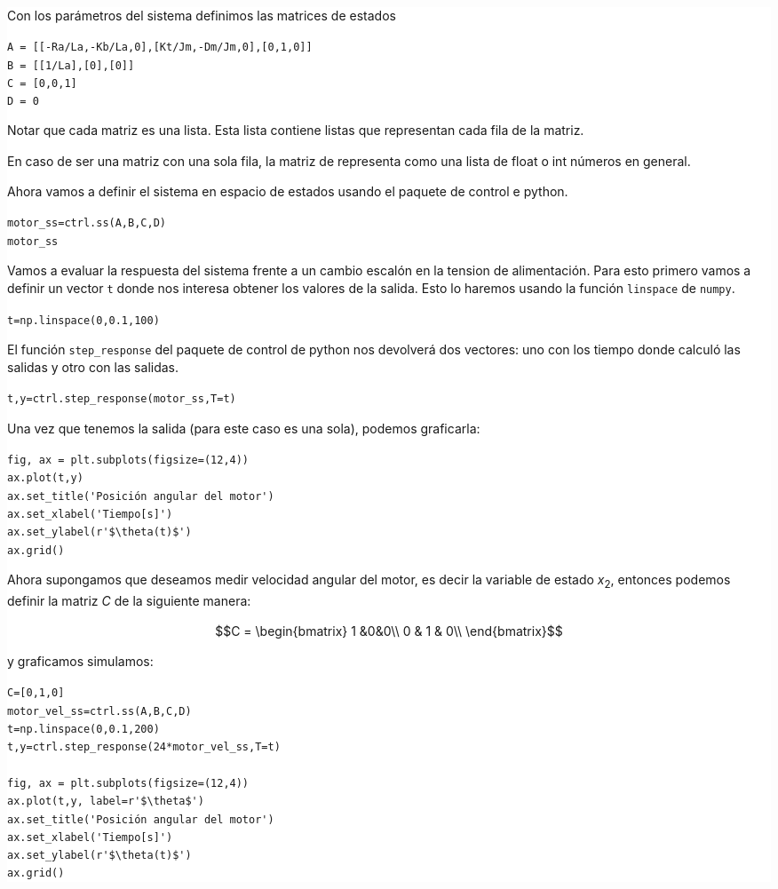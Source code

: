 Con los parámetros del sistema definimos las matrices de estados

```{code-cell} ipython3
A = [[-Ra/La,-Kb/La,0],[Kt/Jm,-Dm/Jm,0],[0,1,0]]
B = [[1/La],[0],[0]]
C = [0,0,1]
D = 0
```

Notar que cada matriz es una lista. Esta lista contiene listas que representan cada fila de la matriz.

En caso de ser una matriz con una sola fila, la matriz de representa como una lista de float o int números en general.

Ahora vamos a definir el sistema en espacio de estados usando el paquete de control e python.

```{code-cell} ipython3
motor_ss=ctrl.ss(A,B,C,D)
motor_ss
```

Vamos a evaluar la respuesta del sistema frente a un cambio escalón en la tension de alimentación. Para esto primero vamos a definir un vector `t` donde nos interesa obtener los valores de la salida. Esto lo haremos usando la función `linspace` de `numpy`.

```{code-cell} ipython3
t=np.linspace(0,0.1,100)
```

El función `step_response` del paquete de control de python nos devolverá dos vectores: uno con los tiempo donde calculó las salidas y otro con las salidas.

```{code-cell} ipython3
t,y=ctrl.step_response(motor_ss,T=t)
```

Una vez que tenemos la salida (para este caso es una sola), podemos graficarla:

```{code-cell} ipython3
fig, ax = plt.subplots(figsize=(12,4))
ax.plot(t,y)
ax.set_title('Posición angular del motor')
ax.set_xlabel('Tiempo[s]')
ax.set_ylabel(r'$\theta(t)$')
ax.grid()
```

Ahora supongamos que deseamos medir velocidad angular del motor, es decir la variable de estado $x_2$, entonces podemos definir la matriz $C$ de la siguiente manera:

$$C = \begin{bmatrix}
1 &0&0\\
0 & 1 & 0\\
\end{bmatrix}$$ 

y graficamos simulamos:

```{code-cell} ipython3
C=[0,1,0]
motor_vel_ss=ctrl.ss(A,B,C,D)
t=np.linspace(0,0.1,200)
t,y=ctrl.step_response(24*motor_vel_ss,T=t)

fig, ax = plt.subplots(figsize=(12,4))
ax.plot(t,y, label=r'$\theta$')
ax.set_title('Posición angular del motor')
ax.set_xlabel('Tiempo[s]')
ax.set_ylabel(r'$\theta(t)$')
ax.grid()
```
